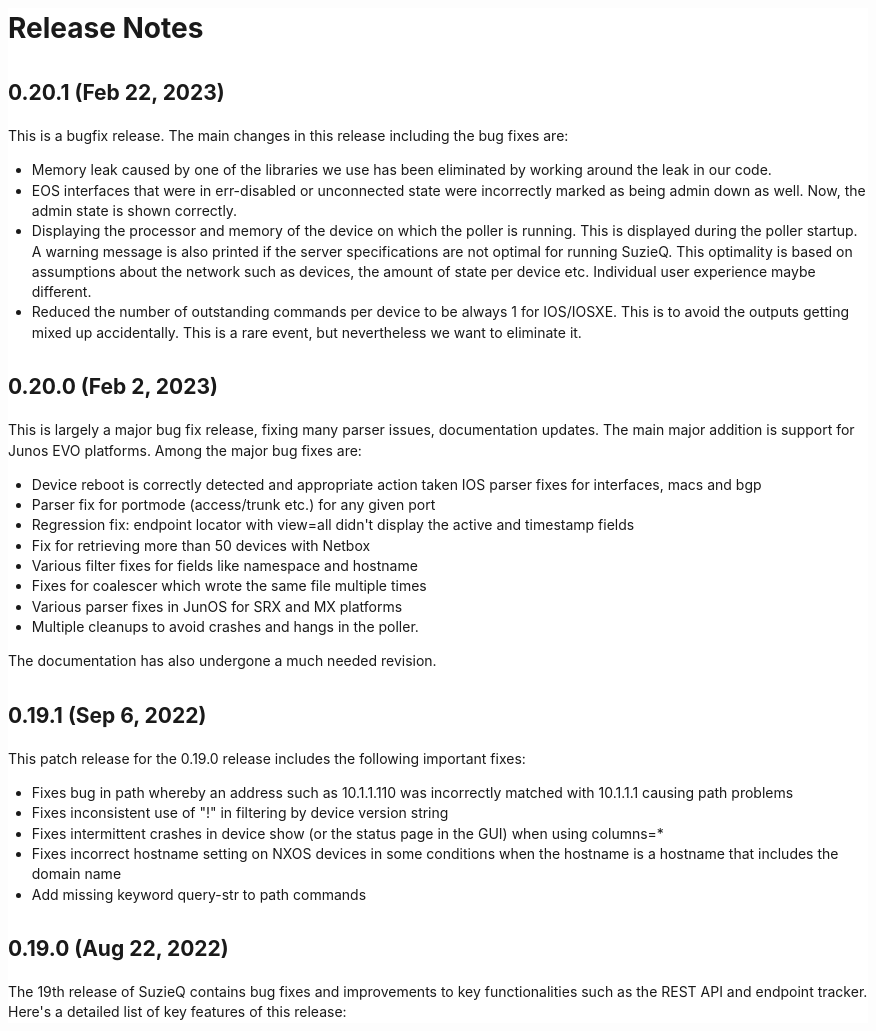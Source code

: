 # Release Notes

## 0.20.1 (Feb 22, 2023)

This is a bugfix release. The main changes in this release including the bug fixes are:

* Memory leak caused by one of the libraries we use has been eliminated by working around the leak in our code.
* EOS interfaces that were in err-disabled or unconnected state were incorrectly marked as being admin down as well. Now, the admin state is shown correctly.
* Displaying the processor and memory of the device on which the poller is running. This is displayed during the poller startup. A warning message is also printed if the server specifications are not optimal for running SuzieQ. This optimality is based on assumptions about the network such as devices, the amount of state per device etc. Individual user experience maybe different.
* Reduced the number of outstanding commands per device to be always 1 for IOS/IOSXE. This is to avoid the outputs getting mixed up accidentally. This is a rare event, but nevertheless we want to eliminate it.

## 0.20.0 (Feb 2, 2023)

This is largely a major bug fix release, fixing many parser issues, documentation updates. The main major addition is support for Junos EVO platforms. Among the major bug fixes are:

* Device reboot is correctly detected and appropriate action taken
IOS parser fixes for interfaces, macs and bgp
* Parser fix for portmode (access/trunk etc.) for any given port
* Regression fix: endpoint locator with view=all didn't display the active and timestamp fields
* Fix for retrieving more than 50 devices with Netbox
* Various filter fixes for fields like namespace and hostname
* Fixes for coalescer which wrote the same file multiple times
* Various parser fixes in JunOS for SRX and MX platforms
* Multiple cleanups to avoid crashes and hangs in the poller.

The documentation has also undergone a much needed revision.

## 0.19.1 (Sep 6, 2022)

This patch release for the 0.19.0 release includes the following important fixes:

* Fixes bug in path whereby an address such as 10.1.1.110 was incorrectly matched with 10.1.1.1 causing path problems
* Fixes inconsistent use of "!" in filtering by device version string
* Fixes intermittent crashes in device show (or the status page in the GUI) when using columns=*
* Fixes incorrect hostname setting on NXOS devices in some conditions when the hostname is a hostname that includes the domain name
* Add missing keyword query-str to path commands

## 0.19.0 (Aug 22, 2022)

The 19th release of SuzieQ contains bug fixes and improvements to key functionalities such as the REST API and endpoint tracker. Here's a detailed list of key features of this release:
